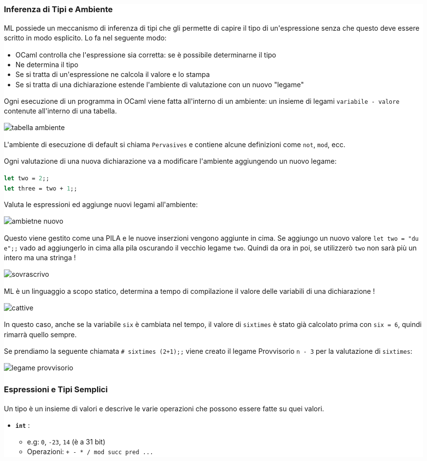 ### Inferenza di Tipi e Ambiente

ML possiede un meccanismo di inferenza di tipi che gli permette di capire il tipo di un'espressione senza che questo deve essere scritto in modo esplicito. Lo fa nel seguente modo:

- OCaml controlla che l'espressione sia corretta: se è possibile determinarne il tipo
- Ne determina il tipo
- Se si tratta di un'espressione ne calcola il valore e lo stampa
- Se si tratta di una dichiarazione estende l'ambiente di valutazione con un nuovo "legame"

Ogni esecuzione di un programma in OCaml viene fatta all'interno di un ambiente: un insieme di legami `variabile - valore` contenute all'interno di una tabella.

![tabella ambiente](imgs/tabella_ambiente.png)

L'ambiente di esecuzione di default si chiama `Pervasives` e contiene alcune definizioni come `not`, `mod`, ecc.

Ogni valutazione di una nuova dichiarazione va a modificare l'ambiente aggiungendo un nuovo legame:

```ocaml
let two = 2;;
let three = two + 1;;
```

Valuta le espressioni ed aggiunge nuovi legami all'ambiente:

![ambietne nuovo](imgs/ambiente_nuovo.png)

Questo viene gestito come una PILA e le nuove inserzioni vengono aggiunte in cima. Se aggiungo un nuovo valore `let two = "due";;` vado ad aggiungerlo in cima alla pila oscurando il vecchio legame `two`. Quindi da ora in poi, se utilizzerò `two` non sarà più un intero ma una stringa !

![sovrascrivo](imgs/sovrascrivo.png)

ML è un linguaggio a scopo statico, determina a tempo di compilazione il valore delle variabili di una dichiarazione !

![cattive](imgs/funzioni_cattive.png)

In questo caso, anche se la variabile `six` è cambiata nel tempo, il valore di `sixtimes` è stato già calcolato prima con `six = 6`, quindi rimarrà quello sempre.

Se prendiamo la seguente chiamata `# sixtimes (2+1);;` viene creato il legame Provvisorio `n - 3` per la valutazione di `sixtimes`:

![legame provvisorio](imgs/legame_provvisorio.png)

### Espressioni e Tipi Semplici

Un tipo è un insieme di valori e descrive le varie operazioni che possono essere fatte su quei valori.

- **`int`** :

  - e.g: `0`, `-23`, `14` (è a 31 bit)
  - Operazioni: `+ - * / mod succ pred ...`
